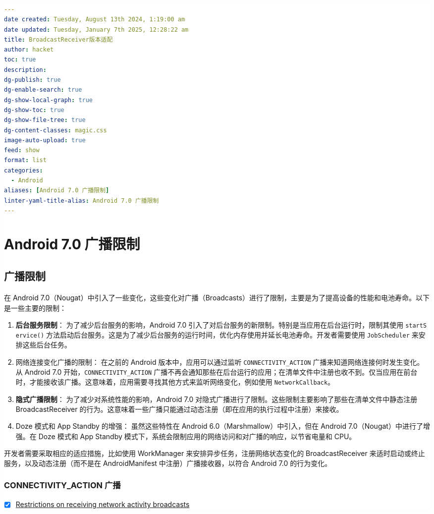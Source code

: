 ```yaml
---
date created: Tuesday, August 13th 2024, 1:19:00 am
date updated: Tuesday, January 7th 2025, 12:28:22 am
title: BroadcastReceiver版本适配
author: hacket
toc: true
description: 
dg-publish: true
dg-enable-search: true
dg-show-local-graph: true
dg-show-toc: true
dg-show-file-tree: true
dg-content-classes: magic.css
image-auto-upload: true
feed: show
format: list
categories:
  - Android
aliases: [Android 7.0 广播限制]
linter-yaml-title-alias: Android 7.0 广播限制
---
```


# Android 7.0 广播限制

## 广播限制

在 Android 7.0（Nougat）中引入了一些变化，这些变化对广播（Broadcasts）进行了限制，主要是为了提高设备的性能和电池寿命。以下是一些主要的限制：

1. **后台服务限制**：
   为了减少后台服务的影响，Android 7.0 引入了对后台服务的新限制。特别是当应用在后台运行时，限制其使用 `startService()` 方法启动后台服务。这是为了减少后台服务的运行时间，优化内存使用并延长电池寿命。开发者需要使用 `JobScheduler` 来安排这些后台任务。

2. 网络连接变化广播的限制：
   在之前的 Android 版本中，应用可以通过监听 `CONNECTIVITY_ACTION` 广播来知道网络连接何时发生变化。从 Android 7.0 开始，`CONNECTIVITY_ACTION` 广播不再会通知那些在后台运行的应用；在清单文件中注册也收不到。仅当应用在前台时，才能接收该广播。这意味着，应用需要寻找其他方式来监听网络变化，例如使用 `NetworkCallback`。

3. **隐式广播限制**：
   为了减少对系统性能的影响，Android 7.0 对隐式广播进行了限制。这些限制主要影响了那些在清单文件中静态注册 BroadcastReceiver 的行为。这意味着一些广播只能通过动态注册（即在应用的执行过程中注册）来接收。

4. Doze 模式和 App Standby 的增强：
   虽然这些特性在 Android 6.0（Marshmallow）中引入，但在 Android 7.0（Nougat）中进行了增强。在 Doze 模式和 App Standby 模式下，系统会限制应用的网络访问和对广播的响应，以节省电量和 CPU。

开发者需要采取相应的适应措施，比如使用 WorkManager 来安排异步任务，注册网络状态变化的 BroadcastReceiver 来适时启动或终止服务，以及动态注册（而不是在 AndroidManifest 中注册）广播接收器，以符合 Android 7.0 的行为变化。

### CONNECTIVITY_ACTION 广播

- [x] [Restrictions on receiving network activity broadcasts](https://developer.android.com/topic/performance/background-optimization#connectivity-action)
